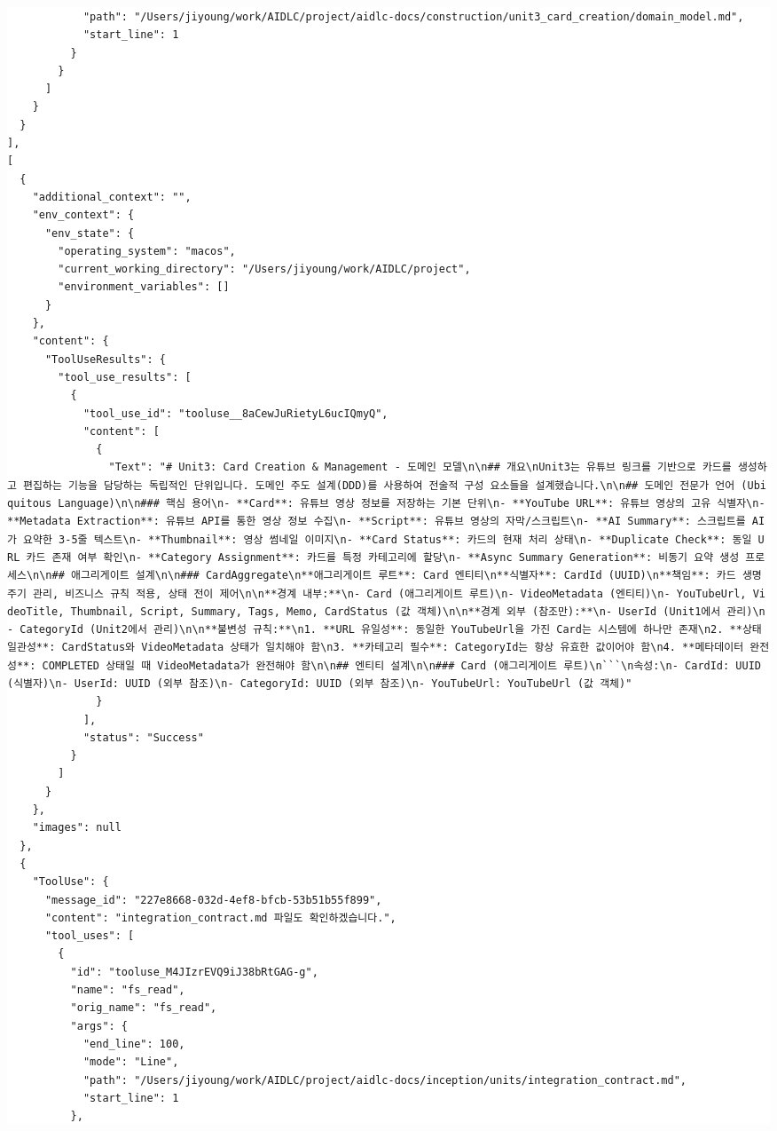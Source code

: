                 "path": "/Users/jiyoung/work/AIDLC/project/aidlc-docs/construction/unit3_card_creation/domain_model.md",
                "start_line": 1
              }
            }
          ]
        }
      }
    ],
    [
      {
        "additional_context": "",
        "env_context": {
          "env_state": {
            "operating_system": "macos",
            "current_working_directory": "/Users/jiyoung/work/AIDLC/project",
            "environment_variables": []
          }
        },
        "content": {
          "ToolUseResults": {
            "tool_use_results": [
              {
                "tool_use_id": "tooluse__8aCewJuRietyL6ucIQmyQ",
                "content": [
                  {
                    "Text": "# Unit3: Card Creation & Management - 도메인 모델\n\n## 개요\nUnit3는 유튜브 링크를 기반으로 카드를 생성하고 편집하는 기능을 담당하는 독립적인 단위입니다. 도메인 주도 설계(DDD)를 사용하여 전술적 구성 요소들을 설계했습니다.\n\n## 도메인 전문가 언어 (Ubiquitous Language)\n\n### 핵심 용어\n- **Card**: 유튜브 영상 정보를 저장하는 기본 단위\n- **YouTube URL**: 유튜브 영상의 고유 식별자\n- **Metadata Extraction**: 유튜브 API를 통한 영상 정보 수집\n- **Script**: 유튜브 영상의 자막/스크립트\n- **AI Summary**: 스크립트를 AI가 요약한 3-5줄 텍스트\n- **Thumbnail**: 영상 썸네일 이미지\n- **Card Status**: 카드의 현재 처리 상태\n- **Duplicate Check**: 동일 URL 카드 존재 여부 확인\n- **Category Assignment**: 카드를 특정 카테고리에 할당\n- **Async Summary Generation**: 비동기 요약 생성 프로세스\n\n## 애그리게이트 설계\n\n### CardAggregate\n**애그리게이트 루트**: Card 엔티티\n**식별자**: CardId (UUID)\n**책임**: 카드 생명주기 관리, 비즈니스 규칙 적용, 상태 전이 제어\n\n**경계 내부:**\n- Card (애그리게이트 루트)\n- VideoMetadata (엔티티)\n- YouTubeUrl, VideoTitle, Thumbnail, Script, Summary, Tags, Memo, CardStatus (값 객체)\n\n**경계 외부 (참조만):**\n- UserId (Unit1에서 관리)\n- CategoryId (Unit2에서 관리)\n\n**불변성 규칙:**\n1. **URL 유일성**: 동일한 YouTubeUrl을 가진 Card는 시스템에 하나만 존재\n2. **상태 일관성**: CardStatus와 VideoMetadata 상태가 일치해야 함\n3. **카테고리 필수**: CategoryId는 항상 유효한 값이어야 함\n4. **메타데이터 완전성**: COMPLETED 상태일 때 VideoMetadata가 완전해야 함\n\n## 엔티티 설계\n\n### Card (애그리게이트 루트)\n```\n속성:\n- CardId: UUID (식별자)\n- UserId: UUID (외부 참조)\n- CategoryId: UUID (외부 참조)\n- YouTubeUrl: YouTubeUrl (값 객체)"
                  }
                ],
                "status": "Success"
              }
            ]
          }
        },
        "images": null
      },
      {
        "ToolUse": {
          "message_id": "227e8668-032d-4ef8-bfcb-53b51b55f899",
          "content": "integration_contract.md 파일도 확인하겠습니다.",
          "tool_uses": [
            {
              "id": "tooluse_M4JIzrEVQ9iJ38bRtGAG-g",
              "name": "fs_read",
              "orig_name": "fs_read",
              "args": {
                "end_line": 100,
                "mode": "Line",
                "path": "/Users/jiyoung/work/AIDLC/project/aidlc-docs/inception/units/integration_contract.md",
                "start_line": 1
              },